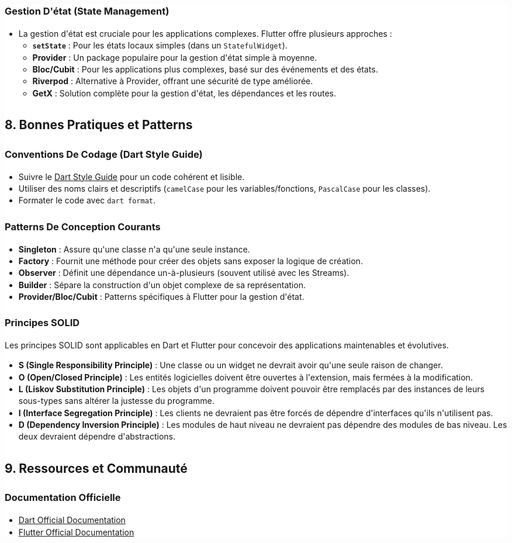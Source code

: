 ```dart
```

### Gestion D'état (State Management)

*   La gestion d'état est cruciale pour les applications complexes. Flutter offre plusieurs approches :
    *   **`setState`** : Pour les états locaux simples (dans un `StatefulWidget`).
    *   **Provider** : Un package populaire pour la gestion d'état simple à moyenne.
    *   **Bloc/Cubit** : Pour les applications plus complexes, basé sur des événements et des états.
    *   **Riverpod** : Alternative à Provider, offrant une sécurité de type améliorée.
    *   **GetX** : Solution complète pour la gestion d'état, les dépendances et les routes.

## 8. Bonnes Pratiques et Patterns

### Conventions De Codage (Dart Style Guide)

*   Suivre le [Dart Style Guide](https://dart.dev/guides/language/effective-dart/style) pour un code cohérent et lisible.
*   Utiliser des noms clairs et descriptifs (`camelCase` pour les variables/fonctions, `PascalCase` pour les classes).
*   Formater le code avec `dart format`.

### Patterns De Conception Courants

*   **Singleton** : Assure qu'une classe n'a qu'une seule instance.
*   **Factory** : Fournit une méthode pour créer des objets sans exposer la logique de création.
*   **Observer** : Définit une dépendance un-à-plusieurs (souvent utilisé avec les Streams).
*   **Builder** : Sépare la construction d'un objet complexe de sa représentation.
*   **Provider/Bloc/Cubit** : Patterns spécifiques à Flutter pour la gestion d'état.

### Principes SOLID

Les principes SOLID sont applicables en Dart et Flutter pour concevoir des applications maintenables et évolutives.

*   **S (Single Responsibility Principle)** : Une classe ou un widget ne devrait avoir qu'une seule raison de changer.
*   **O (Open/Closed Principle)** : Les entités logicielles doivent être ouvertes à l'extension, mais fermées à la modification.
*   **L (Liskov Substitution Principle)** : Les objets d'un programme doivent pouvoir être remplacés par des instances de leurs sous-types sans altérer la justesse du programme.
*   **I (Interface Segregation Principle)** : Les clients ne devraient pas être forcés de dépendre d'interfaces qu'ils n'utilisent pas.
*   **D (Dependency Inversion Principle)** : Les modules de haut niveau ne devraient pas dépendre des modules de bas niveau. Les deux devraient dépendre d'abstractions.

## 9. Ressources et Communauté

### Documentation Officielle

*   [Dart Official Documentation](https://dart.dev/guides)
*   [Flutter Official Documentation](https://flutter.dev/docs)
